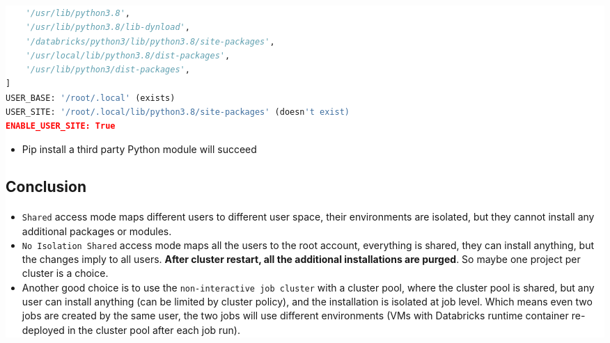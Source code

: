 ```python
    '/usr/lib/python3.8',
    '/usr/lib/python3.8/lib-dynload',
    '/databricks/python3/lib/python3.8/site-packages',
    '/usr/local/lib/python3.8/dist-packages',
    '/usr/lib/python3/dist-packages',
]
USER_BASE: '/root/.local' (exists)
USER_SITE: '/root/.local/lib/python3.8/site-packages' (doesn't exist)
ENABLE_USER_SITE: True
```

* Pip install a third party Python module will succeed

## Conclusion

* `Shared` access mode maps different users to different user space, their environments are isolated, but they cannot install any additional packages or modules.
* `No Isolation Shared` access mode maps all the users to the root account, everything is shared, they can install anything, but the changes imply to all users. **After cluster restart, all the additional installations are purged**. So maybe one project per cluster is a choice.
* Another good choice is to use the `non-interactive job cluster` with a cluster pool, where the cluster pool is shared, but any user can install anything (can be limited by cluster policy), and the installation is isolated at job level. Which means even two jobs are created by the same user, the two jobs will use different environments (VMs with Databricks runtime container re-deployed in the cluster pool after each job run).
